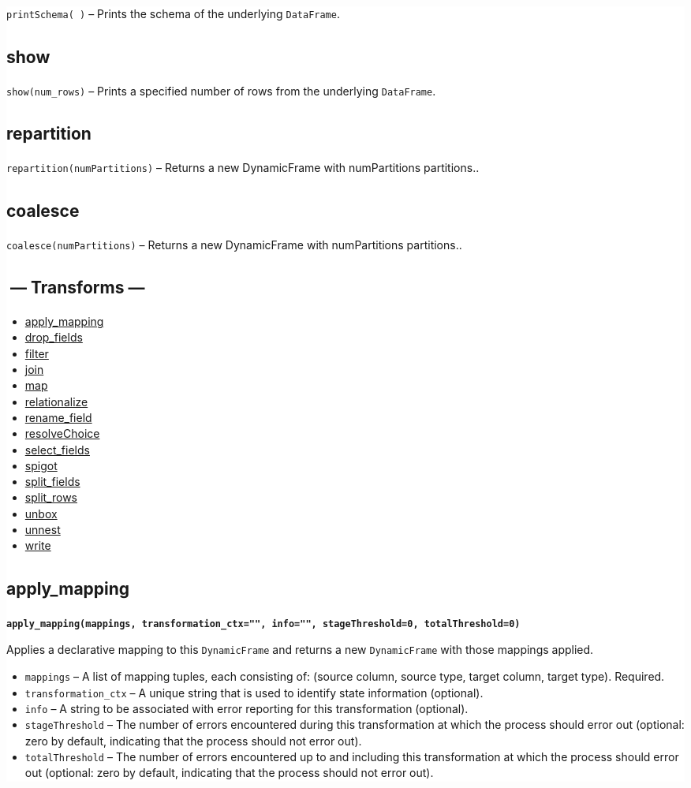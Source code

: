 `printSchema( )` – Prints the schema of the underlying `DataFrame`\.

## show<a name="aws-glue-api-crawler-pyspark-extensions-dynamic-frame-show"></a>

`show(num_rows)` – Prints a specified number of rows from the underlying `DataFrame`\.

## repartition<a name="aws-glue-api-crawler-pyspark-extensions-dynamic-frame-repartition"></a>

`repartition(numPartitions)` – Returns a new DynamicFrame with numPartitions partitions.\.

## coalesce<a name="aws-glue-api-crawler-pyspark-extensions-dynamic-frame-coalesce"></a>

`coalesce(numPartitions)` – Returns a new DynamicFrame with numPartitions partitions.\.


##  — Transforms —<a name="aws-glue-api-crawler-pyspark-extensions-dynamic-frame-_transforms"></a>
+ [apply\_mapping](#aws-glue-api-crawler-pyspark-extensions-dynamic-frame-apply_mapping)
+ [drop\_fields](#aws-glue-api-crawler-pyspark-extensions-dynamic-frame-drop_fields)
+ [filter](#aws-glue-api-crawler-pyspark-extensions-dynamic-frame-filter)
+ [join](#aws-glue-api-crawler-pyspark-extensions-dynamic-frame-join)
+ [map](#aws-glue-api-crawler-pyspark-extensions-dynamic-frame-map)
+ [relationalize](#aws-glue-api-crawler-pyspark-extensions-dynamic-frame-relationalize)
+ [rename\_field](#aws-glue-api-crawler-pyspark-extensions-dynamic-frame-rename_field)
+ [resolveChoice](#aws-glue-api-crawler-pyspark-extensions-dynamic-frame-resolveChoice)
+ [select\_fields](#aws-glue-api-crawler-pyspark-extensions-dynamic-frame-select_fields)
+ [spigot](#aws-glue-api-crawler-pyspark-extensions-dynamic-frame-spigot)
+ [split\_fields](#aws-glue-api-crawler-pyspark-extensions-dynamic-frame-split_fields)
+ [split\_rows](#aws-glue-api-crawler-pyspark-extensions-dynamic-frame-split_rows)
+ [unbox](#aws-glue-api-crawler-pyspark-extensions-dynamic-frame-unbox)
+ [unnest](#aws-glue-api-crawler-pyspark-extensions-dynamic-frame-unnest)
+ [write](#aws-glue-api-crawler-pyspark-extensions-dynamic-frame-write)

## apply\_mapping<a name="aws-glue-api-crawler-pyspark-extensions-dynamic-frame-apply_mapping"></a>

**`apply_mapping(mappings, transformation_ctx="", info="", stageThreshold=0, totalThreshold=0)`**

Applies a declarative mapping to this `DynamicFrame` and returns a new `DynamicFrame` with those mappings applied\.
+ `mappings` – A list of mapping tuples, each consisting of: \(source column, source type, target column, target type\)\. Required\.
+ `transformation_ctx` – A unique string that is used to identify state information \(optional\)\.
+ `info` – A string to be associated with error reporting for this transformation \(optional\)\.
+ `stageThreshold` – The number of errors encountered during this transformation at which the process should error out \(optional: zero by default, indicating that the process should not error out\)\.
+ `totalThreshold` – The number of errors encountered up to and including this transformation at which the process should error out \(optional: zero by default, indicating that the process should not error out\)\.
